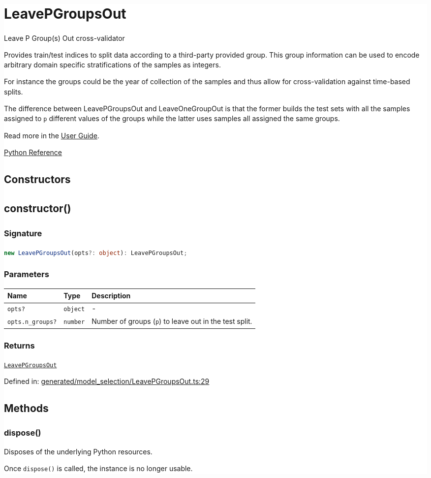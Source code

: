 # LeavePGroupsOut

Leave P Group(s) Out cross-validator

Provides train/test indices to split data according to a third-party provided group. This group information can be used to encode arbitrary domain specific stratifications of the samples as integers.

For instance the groups could be the year of collection of the samples and thus allow for cross-validation against time-based splits.

The difference between LeavePGroupsOut and LeaveOneGroupOut is that the former builds the test sets with all the samples assigned to `p` different values of the groups while the latter uses samples all assigned the same groups.

Read more in the [User Guide](../cross_validation.html#leave-p-groups-out).

[Python Reference](https://scikit-learn.org/stable/modules/generated/sklearn.model_selection.LeavePGroupsOut.html)

## Constructors

## constructor()

### Signature

```ts
new LeavePGroupsOut(opts?: object): LeavePGroupsOut;
```

### Parameters

| Name | Type | Description |
| :------ | :------ | :------ |
| `opts?` | `object` | - |
| `opts.n_groups?` | `number` | Number of groups (`p`) to leave out in the test split. |

### Returns

[`LeavePGroupsOut`](LeavePGroupsOut.md)

Defined in:  [generated/model\_selection/LeavePGroupsOut.ts:29](https://github.com/transitive-bullshit/scikit-learn-ts/blob/f3d7d2d/packages/sklearn/src/generated/model_selection/LeavePGroupsOut.ts#L29)

## Methods

### dispose()

Disposes of the underlying Python resources.

Once `dispose()` is called, the instance is no longer usable.
